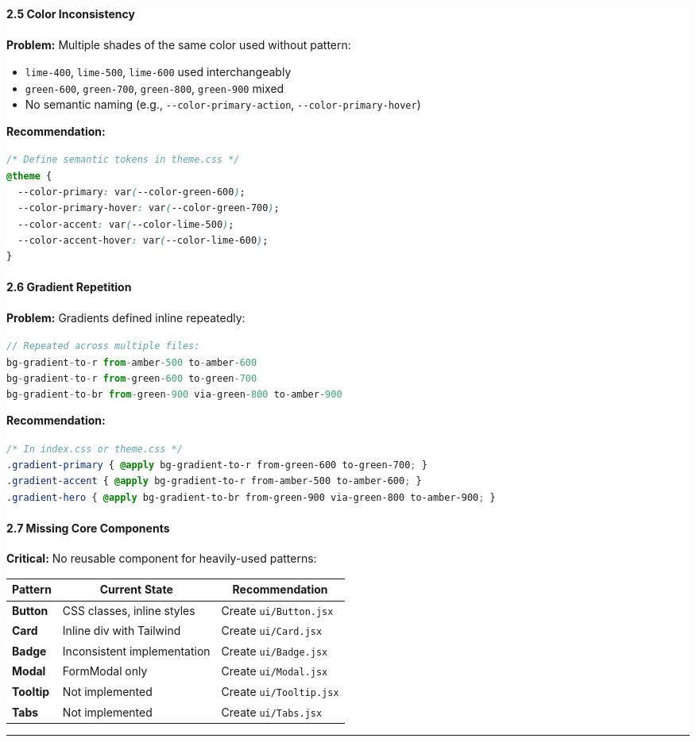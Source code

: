 #### 2.5 Color Inconsistency

**Problem:** Multiple shades of the same color used without pattern:

- `lime-400`, `lime-500`, `lime-600` used interchangeably
- `green-600`, `green-700`, `green-800`, `green-900` mixed
- No semantic naming (e.g., `--color-primary-action`, `--color-primary-hover`)

**Recommendation:**

```css
/* Define semantic tokens in theme.css */
@theme {
  --color-primary: var(--color-green-600);
  --color-primary-hover: var(--color-green-700);
  --color-accent: var(--color-lime-500);
  --color-accent-hover: var(--color-lime-600);
}
```

#### 2.6 Gradient Repetition

**Problem:** Gradients defined inline repeatedly:

```jsx
// Repeated across multiple files:
bg-gradient-to-r from-amber-500 to-amber-600
bg-gradient-to-r from-green-600 to-green-700
bg-gradient-to-br from-green-900 via-green-800 to-amber-900
```

**Recommendation:**

```css
/* In index.css or theme.css */
.gradient-primary { @apply bg-gradient-to-r from-green-600 to-green-700; }
.gradient-accent { @apply bg-gradient-to-r from-amber-500 to-amber-600; }
.gradient-hero { @apply bg-gradient-to-br from-green-900 via-green-800 to-amber-900; }
```

#### 2.7 Missing Core Components

**Critical:** No reusable component for heavily-used patterns:

| Pattern | Current State | Recommendation |
|---------|---------------|----------------|
| **Button** | CSS classes, inline styles | Create `ui/Button.jsx` |
| **Card** | Inline div with Tailwind | Create `ui/Card.jsx` |
| **Badge** | Inconsistent implementation | Create `ui/Badge.jsx` |
| **Modal** | FormModal only | Create `ui/Modal.jsx` |
| **Tooltip** | Not implemented | Create `ui/Tooltip.jsx` |
| **Tabs** | Not implemented | Create `ui/Tabs.jsx` |

---